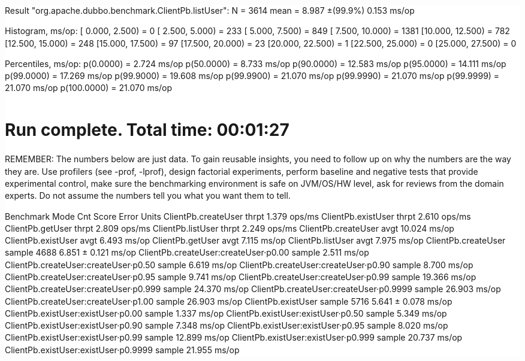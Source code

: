 

Result "org.apache.dubbo.benchmark.ClientPb.listUser":
  N = 3614
  mean =      8.987 ±(99.9%) 0.153 ms/op

  Histogram, ms/op:
    [ 0.000,  2.500) = 0 
    [ 2.500,  5.000) = 233 
    [ 5.000,  7.500) = 849 
    [ 7.500, 10.000) = 1381 
    [10.000, 12.500) = 782 
    [12.500, 15.000) = 248 
    [15.000, 17.500) = 97 
    [17.500, 20.000) = 23 
    [20.000, 22.500) = 1 
    [22.500, 25.000) = 0 
    [25.000, 27.500) = 0 

  Percentiles, ms/op:
      p(0.0000) =      2.724 ms/op
     p(50.0000) =      8.733 ms/op
     p(90.0000) =     12.583 ms/op
     p(95.0000) =     14.111 ms/op
     p(99.0000) =     17.269 ms/op
     p(99.9000) =     19.608 ms/op
     p(99.9900) =     21.070 ms/op
     p(99.9990) =     21.070 ms/op
     p(99.9999) =     21.070 ms/op
    p(100.0000) =     21.070 ms/op


# Run complete. Total time: 00:01:27

REMEMBER: The numbers below are just data. To gain reusable insights, you need to follow up on
why the numbers are the way they are. Use profilers (see -prof, -lprof), design factorial
experiments, perform baseline and negative tests that provide experimental control, make sure
the benchmarking environment is safe on JVM/OS/HW level, ask for reviews from the domain experts.
Do not assume the numbers tell you what you want them to tell.

Benchmark                                 Mode   Cnt   Score   Error   Units
ClientPb.createUser                      thrpt         1.379          ops/ms
ClientPb.existUser                       thrpt         2.610          ops/ms
ClientPb.getUser                         thrpt         2.809          ops/ms
ClientPb.listUser                        thrpt         2.249          ops/ms
ClientPb.createUser                       avgt        10.024           ms/op
ClientPb.existUser                        avgt         6.493           ms/op
ClientPb.getUser                          avgt         7.115           ms/op
ClientPb.listUser                         avgt         7.975           ms/op
ClientPb.createUser                     sample  4688   6.851 ± 0.121   ms/op
ClientPb.createUser:createUser·p0.00    sample         2.511           ms/op
ClientPb.createUser:createUser·p0.50    sample         6.619           ms/op
ClientPb.createUser:createUser·p0.90    sample         8.700           ms/op
ClientPb.createUser:createUser·p0.95    sample         9.741           ms/op
ClientPb.createUser:createUser·p0.99    sample        19.366           ms/op
ClientPb.createUser:createUser·p0.999   sample        24.370           ms/op
ClientPb.createUser:createUser·p0.9999  sample        26.903           ms/op
ClientPb.createUser:createUser·p1.00    sample        26.903           ms/op
ClientPb.existUser                      sample  5716   5.641 ± 0.078   ms/op
ClientPb.existUser:existUser·p0.00      sample         1.337           ms/op
ClientPb.existUser:existUser·p0.50      sample         5.349           ms/op
ClientPb.existUser:existUser·p0.90      sample         7.348           ms/op
ClientPb.existUser:existUser·p0.95      sample         8.020           ms/op
ClientPb.existUser:existUser·p0.99      sample        12.899           ms/op
ClientPb.existUser:existUser·p0.999     sample        20.737           ms/op
ClientPb.existUser:existUser·p0.9999    sample        21.955           ms/op